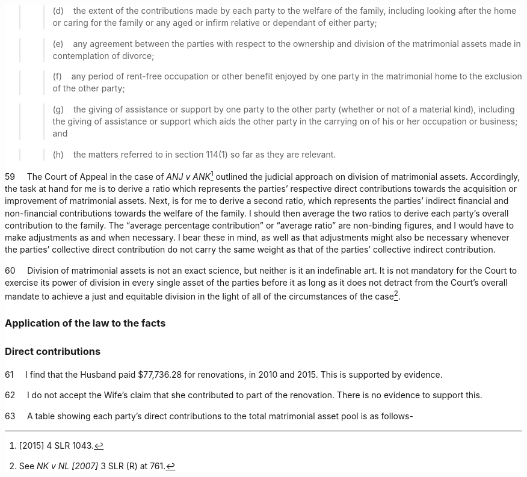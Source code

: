 >> (d)    the extent of the contributions made by each party to the welfare of the family, including looking after the home or caring for the family or any aged or infirm relative or dependant of either party;

>> (e)    any agreement between the parties with respect to the ownership and division of the matrimonial assets made in contemplation of divorce;

>> (f)    any period of rent-free occupation or other benefit enjoyed by one party in the matrimonial home to the exclusion of the other party;

>> (g)    the giving of assistance or support by one party to the other party (whether or not of a material kind), including the giving of assistance or support which aids the other party in the carrying on of his or her occupation or business; and

>> (h)    the matters referred to in section 114(1) so far as they are relevant.

59     The Court of Appeal in the case of _ANJ v ANK_[^9] outlined the judicial approach on division of matrimonial assets. Accordingly, the task at hand for me is to derive a ratio which represents the parties’ respective direct contributions towards the acquisition or improvement of matrimonial assets. Next, is for me to derive a second ratio, which represents the parties’ indirect financial and non-financial contributions towards the welfare of the family. I should then average the two ratios to derive each party’s overall contribution to the family. The “average percentage contribution” or “average ratio” are non-binding figures, and I would have to make adjustments as and when necessary. I bear these in mind, as well as that adjustments might also be necessary whenever the parties’ collective direct contribution do not carry the same weight as that of the parties’ collective indirect contribution.

60     Division of matrimonial assets is not an exact science, but neither is it an indefinable art. It is not mandatory for the Court to exercise its power of division in every single asset of the parties before it as long as it does not detract from the Court’s overall mandate to achieve a just and equitable division in the light of all of the circumstances of the case[^10].

### Application of the law to the facts

### Direct contributions

61     I find that the Husband paid $77,736.28 for renovations, in 2010 and 2015. This is supported by evidence.

62     I do not accept the Wife’s claim that she contributed to part of the renovation. There is no evidence to support this.

63     A table showing each party’s direct contributions to the total matrimonial asset pool is as follows-


[^1]: <span class="citation">\[2005\] 3 SLR(R) 690</span>.
[^2]: \[2011\] SLR 647.
[^3]: <span class="citation">\[2011\] SGHC 264</span>.
[^4]: <span class="citation">\[2016\] SGCA 41</span>.
[^5]: See below.
[^6]: <span class="citation">\[2016\] SGHCF 8</span>.
[^7]: SGCA 35.
[^8]: MSS _\[xxxx\]_/2018, MO _\[xxxx\]_/2018.
[^9]: <span class="citation">\[2015\] 4 SLR 1043</span>.
[^10]: See _NK v NL \[2007\]_ 3 SLR (R) at 761.
[^11]: _See Sim Kim Heng Andrew v Wee Siew Gee \[2013\]_ SGHC 271.
[^12]: Section 112(d) of the Women’s Charter.
[^13]: _AQS v AQR \[2012\]_ SGCA 3 – “Having domestic help does not mean the Wife made no contribution as a homemaker at all, especially when the parties’ household here included two children.”
[^14]: <span class="citation">\[2012\] SGHC 38</span> at 56.
[^15]: <span class="citation">\[2001\] 2 SLR(R) 260</span>.
[^16]: <span class="citation">\[2000\] 2 SLR(R) 659</span>.
[^17]: <span class="citation">\[2010\] 4 SLR 792</span>.
[^18]: <span class="citation">\[2015\] 4 SLR 1043</span>.
[^19]: <span class="citation">\[2007\] 2 SLR(R) 729</span> at \[28\].
[^20]: <span class="citation">\[2011\] 2 SLR 1157</span>.
[^21]: <span class="citation">\[2017\] SGCA 15</span>.
[^22]: <span class="citation">\[2016\] SGCA 2</span>.
[^23]: <span class="citation">\[2017\] SGCA 15</span>.
[^24]: <span class="citation">\[2016\] SGCA 2</span> at \[33\].
[^25]: <span class="citation">\[2012\] SGCA 15</span>.
[^26]: <span class="citation">\[2000\] 2 SLR(R) 659</span>.
[^27]: <span class="citation">\[2016\]SGCA 2</span> at 28, 43.
[^28]: <span class="citation">\[2012\] SGCA 15</span>.
[^29]: Section 12(4)(c) of the Legal Aid & Advice Act.